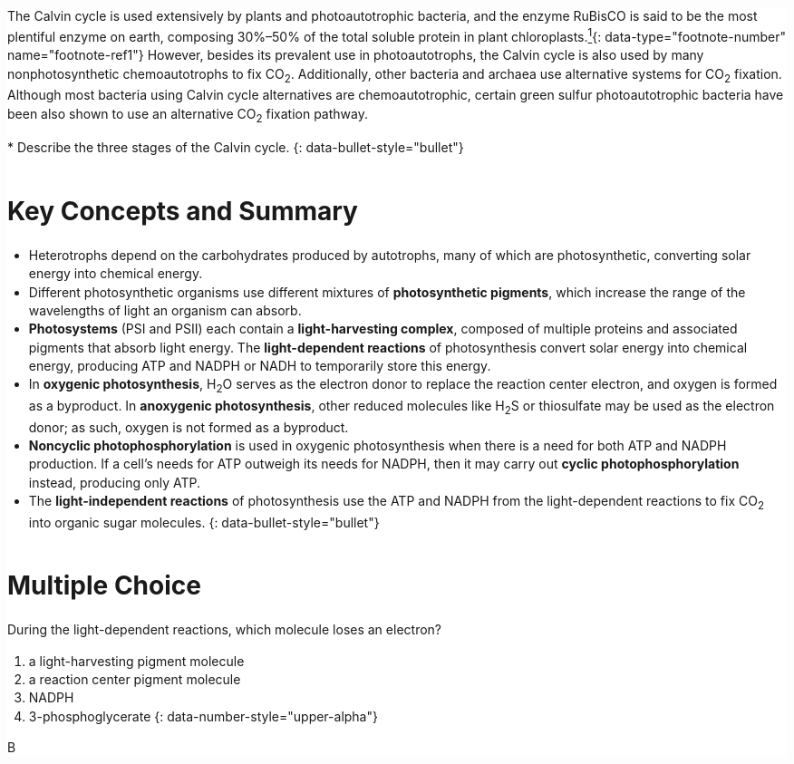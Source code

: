 The Calvin cycle is used extensively by plants and photoautotrophic bacteria, and the enzyme RuBisCO is said to be the most plentiful enzyme on earth, composing 30%–50% of the total soluble protein in plant chloroplasts.[<sup>1</sup>](#footnote1){: data-type="footnote-number" name="footnote-ref1"} However, besides its prevalent use in photoautotrophs, the Calvin cycle is also used by many nonphotosynthetic chemoautotrophs to fix CO<sub>2</sub>. Additionally, other bacteria and archaea use alternative systems for CO<sub>2</sub> fixation. Although most bacteria using Calvin cycle alternatives are chemoautotrophic, certain green sulfur photoautotrophic bacteria have been also shown to use an alternative CO<sub>2</sub> fixation pathway.

<div data-type="note" class="note microbiology check-your-understanding" markdown="1">
* Describe the three stages of the Calvin cycle.
{: data-bullet-style="bullet"}

</div>

# Key Concepts and Summary

* Heterotrophs depend on the carbohydrates produced by autotrophs, many of which are photosynthetic, converting solar energy into chemical energy.
* Different photosynthetic organisms use different mixtures of **photosynthetic pigments**, which increase the range of the wavelengths of light an organism can absorb.
* **Photosystems** (PSI and PSII) each contain a **light-harvesting complex**, composed of multiple proteins and associated pigments that absorb light energy. The **light-dependent reactions** of photosynthesis convert solar energy into chemical energy, producing ATP and NADPH or NADH to temporarily store this energy.
* In **oxygenic photosynthesis**, H<sub>2</sub>O serves as the electron donor to replace the reaction center electron, and oxygen is formed as a byproduct. In **anoxygenic photosynthesis**, other reduced molecules like H<sub>2</sub>S or thiosulfate may be used as the electron donor; as such, oxygen is not formed as a byproduct.
* **Noncyclic photophosphorylation** is used in oxygenic photosynthesis when there is a need for both ATP and NADPH production. If a cell’s needs for ATP outweigh its needs for NADPH, then it may carry out **cyclic photophosphorylation** instead, producing only ATP.
* The **light-independent reactions** of photosynthesis use the ATP and NADPH from the light-dependent reactions to fix CO<sub>2</sub> into organic sugar molecules.
{: data-bullet-style="bullet"}

# Multiple Choice

<div data-type="exercise" class="exercise">
<div data-type="problem" class="problem" markdown="1">
During the light-dependent reactions, which molecule loses an electron?

1.  a light-harvesting pigment molecule
2.  a reaction center pigment molecule
3.  NADPH
4.  3-phosphoglycerate
{: data-number-style="upper-alpha"}

</div>
<div data-type="solution" class="solution" markdown="1">
B
